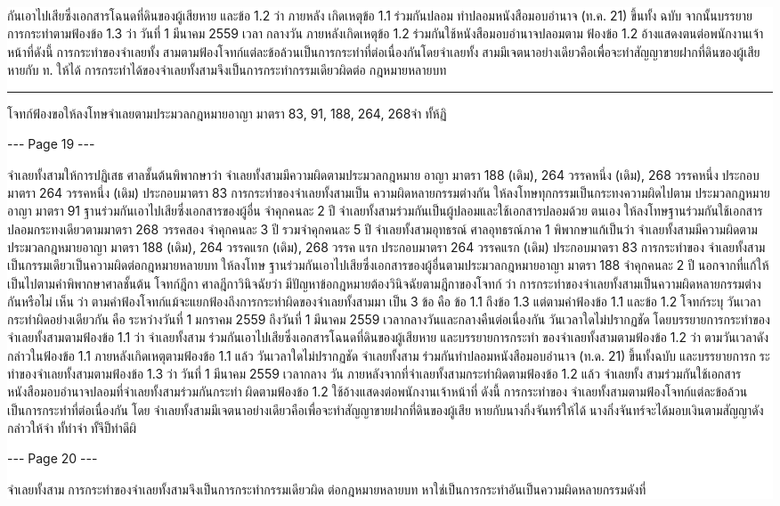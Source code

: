 กันเอาไปเสียซึ่งเอกสารโฉนดที่ดินของผู้เสียหาย และข้อ 1.2 ว่า ภายหลัง
เกิดเหตุข้อ 1.1 ร่วมกันปลอม ทำปลอมหนังสือมอบอำนาจ (ท.ค. 21) ขึ้นทั้ง
ฉบับ จากนั้นบรรยายการกระทำตามฟ้องข้อ 1.3 ว่า วันที่ 1 มีนาคม 2559 เวลา
กลางวัน ภายหลังเกิดเหตุข้อ 1.2 ร่วมกันใช้หนังสือมอบอำนาจปลอมตาม
ฟ้องข้อ 1.2 อ้างแสดงตนต่อพนักงานเจ้าหน้าที่ดังนี้ การกระทำของจำเลยทั้ง
สามตามฟ้องโจทก์แต่ละข้อล้วนเป็นการกระทำที่ต่อเนื่องกันโดยจำเลยทั้ง
สามมีเจตนาอย่างเดียวคือเพื่อจะทำสัญญาขายฝากที่ดินของผู้เสียหายกับ
ท. ให้ได้ การกระทำได้ของจำเลยทั้งสามจึงเป็นการกระทำกรรมเดียวผิดต่อ
กฎหมายหลายบท
___________________________
โจทก์ฟ้องขอให้ลงโทษจำเลยตามประมวลกฎหมายอาญา มาตรา 83,
91, 188, 264, 268จำ
ทั้ห้ฏิ


--- Page 19 ---

จำเลยทั้งสามให้การปฏิเสธ
ศาลชั้นต้นพิพากษาว่า จำเลยทั้งสามมีความผิดตามประมวลกฎหมาย
อาญา มาตรา 188 (เดิม), 264 วรรคหนึ่ง (เดิม), 268 วรรคหนึ่ง ประกอบมาตรา
264 วรรคหนึ่ง (เดิม) ประกอบมาตรา 83 การกระทำของจำเลยทั้งสามเป็น
ความผิดหลายกรรมต่างกัน 
ให้ลงโทษทุกกรรมเป็นกระทงความผิดไปตาม
ประมวลกฎหมายอาญา มาตรา 91 ฐานร่วมกันเอาไปเสียซึ่งเอกสารของผู้อื่น
จำคุกคนละ 2 ปี จำเลยทั้งสามร่วมกันเป็นผู้ปลอมและใช้เอกสารปลอมด้วย
ตนเอง ให้ลงโทษฐานร่วมกันใช้เอกสารปลอมกระทงเดียวตามมาตรา 268
วรรคสอง จำคุกคนละ 3 ปี รวมจำคุกคนละ 5 ปี
จำเลยทั้งสามอุทธรณ์
ศาลอุทธรณ์ภาค 1 พิพากษาแก้เป็นว่า จำเลยทั้งสามมีความผิดตาม
ประมวลกฎหมายอาญา มาตรา 188 (เดิม), 264 วรรคแรก (เดิม), 268 วรรค
แรก ประกอบมาตรา 264 วรรคแรก (เดิม) ประกอบมาตรา 83 การกระทำของ
จำเลยทั้งสามเป็นกรรมเดียวเป็นความผิดต่อกฎหมายหลายบท 
ให้ลงโทษ
ฐานร่วมกันเอาไปเสียซึ่งเอกสารของผู้อื่นตามประมวลกฎหมายอาญา มาตรา
188 จำคุกคนละ 2 ปี นอกจากที่แก้ให้เป็นไปตามคำพิพากษาศาลชั้นต้น
โจทก์ฎีกา
ศาลฎีกาวินิจฉัยว่า มีปัญหาข้อกฎหมายต้องวินิจฉัยตามฎีกาของโจทก์
ว่า การกระทำของจำเลยทั้งสามเป็นความผิดหลายกรรมต่างกันหรือไม่ เห็น
ว่า 
ตามคำฟ้องโจทก์แม้จะแยกฟ้องถึงการกระทำผิดของจำเลยทั้งสามมา
เป็น 3 ข้อ คือ ข้อ 1.1 ถึงข้อ 1.3 แต่ตามคำฟ้องข้อ 1.1 และข้อ 1.2 โจทก์ระบุ
วันเวลากระทำผิดอย่างเดียวกัน คือ ระหว่างวันที่ 1 มกราคม 2559 ถึงวันที่ 1
มีนาคม 2559 เวลากลางวันและกลางคืนต่อเนื่องกัน วันเวลาใดไม่ปรากฏชัด
โดยบรรยายการกระทำของจำเลยทั้งสามตามฟ้องข้อ 1.1 ว่า จำเลยทั้งสาม
ร่วมกันเอาไปเสียซึ่งเอกสารโฉนดที่ดินของผู้เสียหาย และบรรยายการกระทำ
ของจำเลยทั้งสามตามฟ้องข้อ 1.2 ว่า ตามวันเวลาดังกล่าวในฟ้องข้อ 1.1
ภายหลังเกิดเหตุตามฟ้องข้อ 1.1 แล้ว วันเวลาใดไม่ปรากฏชัด จำเลยทั้งสาม
ร่วมกันทำปลอมหนังสือมอบอำนาจ (ท.ด. 21) ขึ้นทั้งฉบับ และบรรยายการก
ระทำของจำเลยทั้งสามตามฟ้องข้อ 1.3 ว่า วันที่ 1 มีนาคม 2559 เวลากลาง
วัน ภายหลังจากที่จำเลยทั้งสามกระทำผิดตามฟ้องข้อ 1.2 แล้ว จำเลยทั้ง
สามร่วมกันใช้เอกสารหนังสือมอบอำนาจปลอมที่จำเลยทั้งสามร่วมกันกระทำ
ผิดตามฟ้องข้อ 1.2 ใช้อ้างแสดงต่อพนักงานเจ้าหน้าที่ ดังนี้ การกระทำของ
จำเลยทั้งสามตามฟ้องโจทก์แต่ละข้อล้วนเป็นการกระทำที่ต่อเนื่องกัน โดย
จำเลยทั้งสามมีเจตนาอย่างเดียวคือเพื่อจะทำสัญญาขายฝากที่ดินของผู้เสีย
หายกับนางกิ่งจันทร์ให้ได้ นางกิ่งจันทร์จะได้มอบเงินตามสัญญาดังกล่าวให้จำ
ทั้ทำจำ
ทั้จึป็ทำดีผิ


--- Page 20 ---

จำเลยทั้งสาม 
การกระทำของจำเลยทั้งสามจึงเป็นการกระทำกรรมเดียวผิด
ต่อกฎหมายหลายบท 
หาใช่เป็นการกระทำอันเป็นความผิดหลายกรรมดังที่
